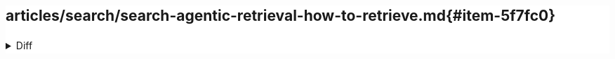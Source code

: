 ## articles/search/search-agentic-retrieval-how-to-retrieve.md{#item-5f7fc0}

<details><summary>Diff</summary></details>
